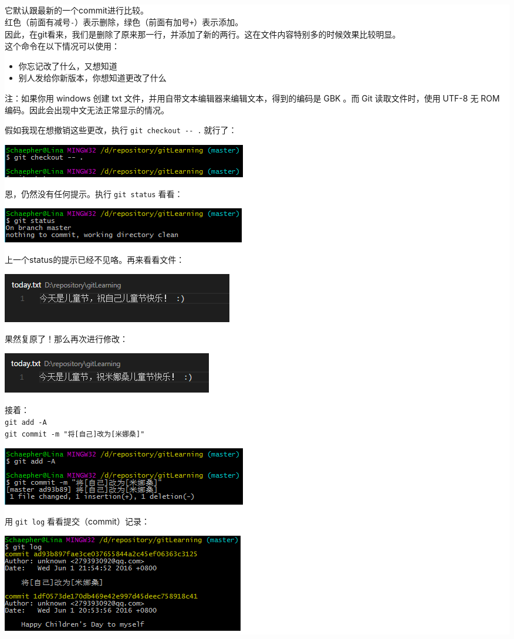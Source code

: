 它默认跟最新的一个commit进行比较。  
红色（前面有减号`-`）表示删除，绿色（前面有加号`+`）表示添加。  
因此，在git看来，我们是删除了原来那一行，并添加了新的两行。这在文件内容特别多的时候效果比较明显。  
这个命令在以下情况可以使用：
* 你忘记改了什么，又想知道
* 别人发给你新版本，你想知道更改了什么

注：如果你用 windows 创建 txt 文件，并用自带文本编辑器来编辑文本，得到的编码是 GBK 。而 Git 读取文件时，使用 UTF-8 无 ROM 编码。因此会出现中文无法正常显示的情况。

假如我现在想撤销这些更改，执行 <a name="checkout">`git checkout -- .`</a> 就行了：  

![](./git_checkout_0.png)

恩，仍然没有任何提示。执行 `git status` 看看：  

![](./git_status_3.png)

上一个status的提示已经不见咯。再来看看文件：  

![](./git_file_2.png)

果然复原了！那么再次进行修改：

![](./git_file_3.png)

接着：  
 `git add -A`   
 `git commit -m "将[自己]改为[米娜桑]"`

![](./git_add_A1.png)

用 `git log` 看看提交（commit）记录：  

![](./git_log_1.png)


[msysgit official website]: https://git-for-windows.github.io
[1]: https://github.com/git-for-windows/git/releases/tag/v2.8.0.windows.1 "查看2.8.0版本的Release Note"